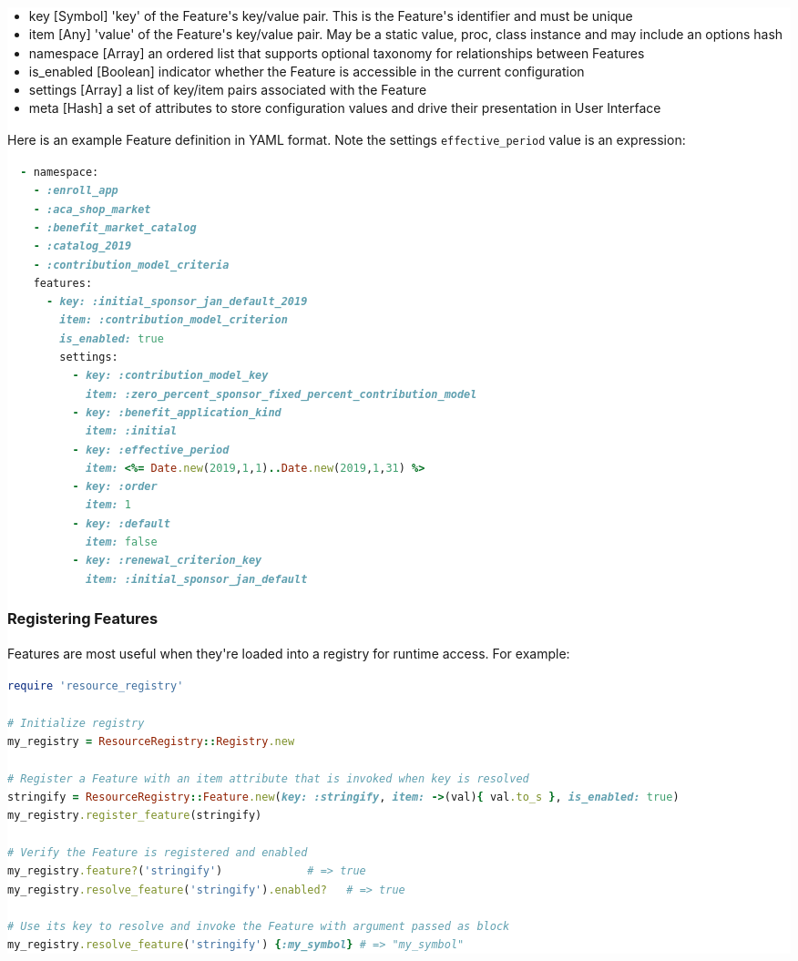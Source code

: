   * key [Symbol] 'key' of the Feature's key/value pair.  This is the Feature's identifier and must be unique
  * item [Any] 'value' of the Feature's key/value pair.   May be a static value, proc, class instance and may include an options hash
  * namespace [Array<Symbol>] an ordered list that supports optional taxonomy for relationships between Features
  * is_enabled [Boolean] indicator whether the Feature is accessible in the current configuration
  * settings [Array<Hash>] a list of key/item pairs associated with the Feature
  * meta [Hash] a set of attributes to store configuration values and drive their presentation in User Interface

  Here is an example Feature definition in YAML format.  Note the settings ```effective_period``` value is an expression:

``` ruby
  - namespace:
    - :enroll_app
    - :aca_shop_market
    - :benefit_market_catalog
    - :catalog_2019
    - :contribution_model_criteria
    features:
      - key: :initial_sponsor_jan_default_2019
        item: :contribution_model_criterion
        is_enabled: true
        settings:
          - key: :contribution_model_key
            item: :zero_percent_sponsor_fixed_percent_contribution_model
          - key: :benefit_application_kind
            item: :initial
          - key: :effective_period
            item: <%= Date.new(2019,1,1)..Date.new(2019,1,31) %>
          - key: :order
            item: 1
          - key: :default
            item: false
          - key: :renewal_criterion_key
            item: :initial_sponsor_jan_default
```

  ### Registering Features 

  Features are most useful when they're loaded into a registry for runtime access.  For example:

``` ruby
require 'resource_registry'

# Initialize registry
my_registry = ResourceRegistry::Registry.new

# Register a Feature with an item attribute that is invoked when key is resolved
stringify = ResourceRegistry::Feature.new(key: :stringify, item: ->(val){ val.to_s }, is_enabled: true)
my_registry.register_feature(stringify)

# Verify the Feature is registered and enabled
my_registry.feature?('stringify')             # => true
my_registry.resolve_feature('stringify').enabled?   # => true

# Use its key to resolve and invoke the Feature with argument passed as block
my_registry.resolve_feature('stringify') {:my_symbol} # => "my_symbol"
```
